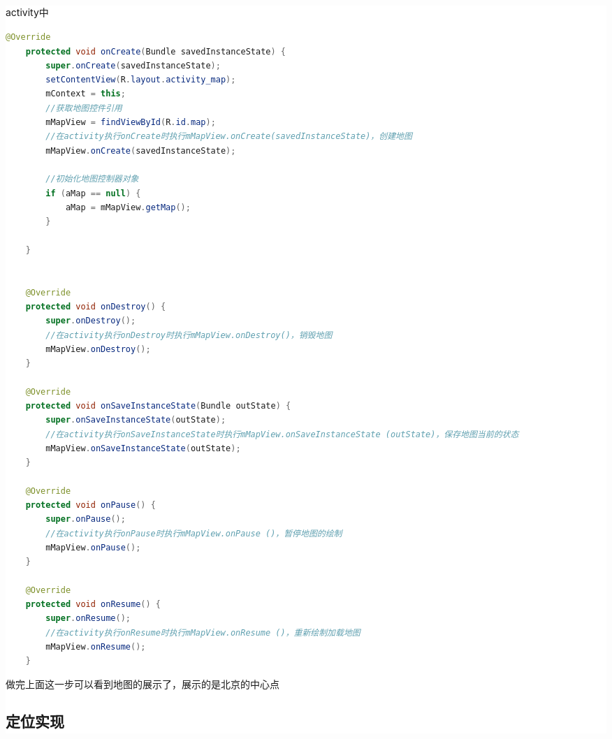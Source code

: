 activity中

```java
@Override
    protected void onCreate(Bundle savedInstanceState) {
        super.onCreate(savedInstanceState);
        setContentView(R.layout.activity_map);
        mContext = this;
        //获取地图控件引用
        mMapView = findViewById(R.id.map);
        //在activity执行onCreate时执行mMapView.onCreate(savedInstanceState)，创建地图
        mMapView.onCreate(savedInstanceState);

        //初始化地图控制器对象
        if (aMap == null) {
            aMap = mMapView.getMap();
        }
        
    }


    @Override
    protected void onDestroy() {
        super.onDestroy();
        //在activity执行onDestroy时执行mMapView.onDestroy()，销毁地图
        mMapView.onDestroy();
    }

    @Override
    protected void onSaveInstanceState(Bundle outState) {
        super.onSaveInstanceState(outState);
        //在activity执行onSaveInstanceState时执行mMapView.onSaveInstanceState (outState)，保存地图当前的状态
        mMapView.onSaveInstanceState(outState);
    }

    @Override
    protected void onPause() {
        super.onPause();
        //在activity执行onPause时执行mMapView.onPause ()，暂停地图的绘制
        mMapView.onPause();
    }

    @Override
    protected void onResume() {
        super.onResume();
        //在activity执行onResume时执行mMapView.onResume ()，重新绘制加载地图
        mMapView.onResume();
    }
```

做完上面这一步可以看到地图的展示了，展示的是北京的中心点

## 定位实现
